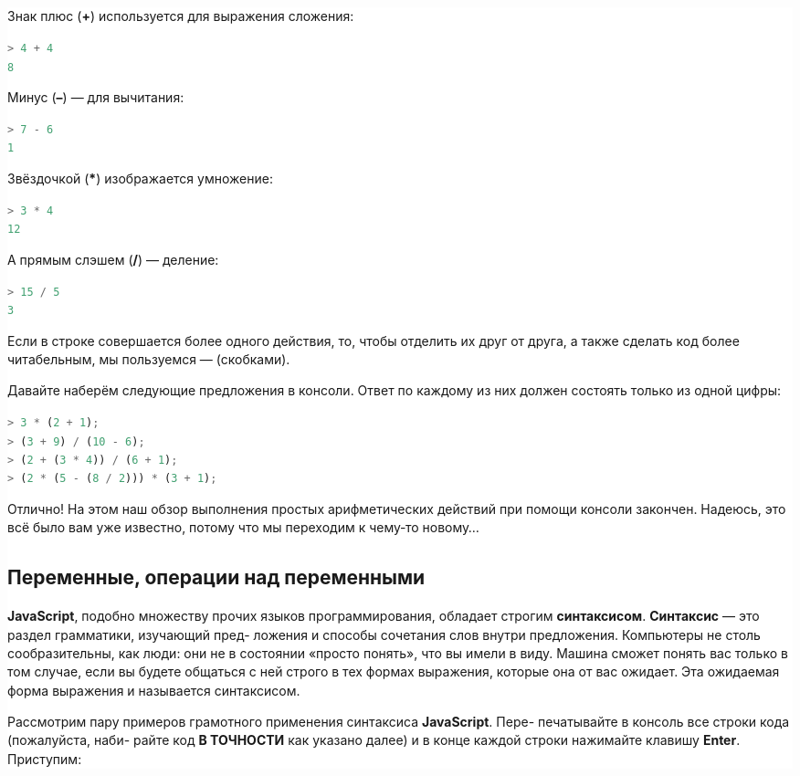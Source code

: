 Знак плюс (**+**) используется для выражения сложения:

```JavaScript
> 4 + 4
8
```

Минус (**–**) — для вычитания:

```JavaScript
> 7 - 6
1
```

Звёздочкой (__*__) изображается умножение:

```JavaScript
> 3 * 4
12
```

А прямым слэшем (**/**) — деление:

```JavaScript
> 15 / 5
3
```

Если в строке совершается более одного действия, то, чтобы отделить их друг от
друга, а также сделать код более читабельным, мы пользуемся — (скобками).

Давайте наберём следующие предложения в консоли. Ответ по каждому из них
должен состоять только из одной цифры:

```JavaScript
> 3 * (2 + 1);
> (3 + 9) / (10 - 6);
> (2 + (3 * 4)) / (6 + 1);
> (2 * (5 - (8 / 2))) * (3 + 1);
```

Отлично! На этом наш обзор выполнения простых арифметических действий при
помощи консоли закончен. Надеюсь, это всё было вам уже известно, потому что
мы переходим к чему‑то новому…

## Переменные, операции над переменными

**JavaScript**, подобно множеству прочих языков программирования, обладает
строгим **синтаксисом**. **Синтаксис** — это раздел грамматики, изучающий пред-
ложения и способы сочетания слов внутри предложения. Компьютеры не столь
сообразительны, как люди: они не в состоянии «просто понять», что вы имели
в виду. Машина сможет понять вас только в том случае, если вы будете общаться
с ней строго в тех формах выражения, которые она от вас ожидает. Эта ожидаемая
форма выражения и называется синтаксисом.

Рассмотрим пару примеров грамотного применения синтаксиса **JavaScript**. Пере-
печатывайте в консоль все строки кода (пожалуйста, наби-
райте код **В ТОЧНОСТИ** как указано далее) и в конце каждой строки нажимайте
клавишу **Enter**. Приступим:
